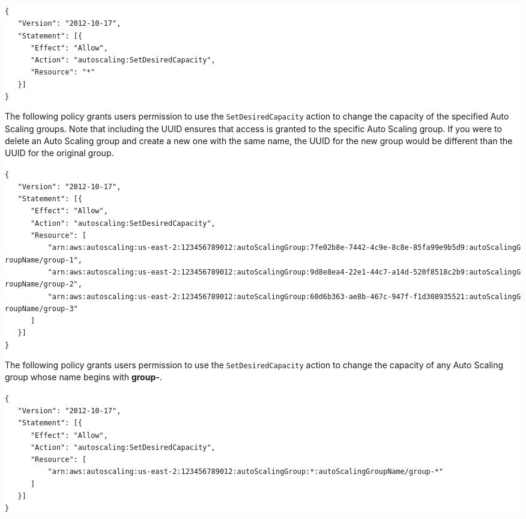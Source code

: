 ```
{
   "Version": "2012-10-17",
   "Statement": [{
      "Effect": "Allow",
      "Action": "autoscaling:SetDesiredCapacity",
      "Resource": "*"
   }]
}
```

The following policy grants users permission to use the `SetDesiredCapacity` action to change the capacity of the specified Auto Scaling groups\. Note that including the UUID ensures that access is granted to the specific Auto Scaling group\. If you were to delete an Auto Scaling group and create a new one with the same name, the UUID for the new group would be different than the UUID for the original group\.

```
{
   "Version": "2012-10-17",
   "Statement": [{
      "Effect": "Allow",
      "Action": "autoscaling:SetDesiredCapacity",
      "Resource": [
          "arn:aws:autoscaling:us-east-2:123456789012:autoScalingGroup:7fe02b8e-7442-4c9e-8c8e-85fa99e9b5d9:autoScalingGroupName/group-1",
          "arn:aws:autoscaling:us-east-2:123456789012:autoScalingGroup:9d8e8ea4-22e1-44c7-a14d-520f8518c2b9:autoScalingGroupName/group-2",
          "arn:aws:autoscaling:us-east-2:123456789012:autoScalingGroup:60d6b363-ae8b-467c-947f-f1d308935521:autoScalingGroupName/group-3"
      ]
   }]
}
```

The following policy grants users permission to use the `SetDesiredCapacity` action to change the capacity of any Auto Scaling group whose name begins with **group\-**\.

```
{
   "Version": "2012-10-17",
   "Statement": [{
      "Effect": "Allow",
      "Action": "autoscaling:SetDesiredCapacity",
      "Resource": [
          "arn:aws:autoscaling:us-east-2:123456789012:autoScalingGroup:*:autoScalingGroupName/group-*"
      ]
   }]
}
```